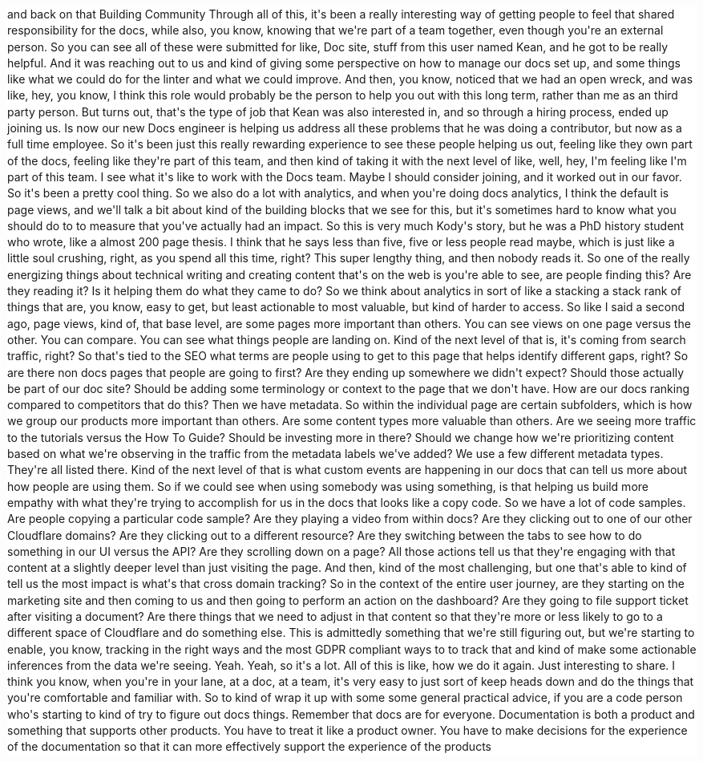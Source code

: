 and back on that Building Community Through all of this, it's been a really interesting way of getting people to feel that shared responsibility for the docs, while also, you know, knowing that we're part of a team together, even though you're an external person. So you can see all of these were submitted for like, Doc site, stuff from this user named Kean, and he got to be really helpful. And it was reaching out to us and kind of giving some perspective on how to manage our docs set up, and some things like what we could do for the linter and what we could improve. And then, you know, noticed that we had an open wreck, and was like, hey, you know, I think this role would probably be the person to help you out with this long term, rather than me as an third party person. But turns out, that's the type of job that Kean was also interested in, and so through a hiring process, ended up joining us. Is now our new Docs engineer is helping us address all these problems that he was doing a contributor, but now as a full time employee. So it's been just this really rewarding experience to see these people helping us out, feeling like they own part of the docs, feeling like they're part of this team, and then kind of taking it with the next level of like, well, hey, I'm feeling like I'm part of this team. I see what it's like to work with the Docs team. Maybe I should consider joining, and it worked out in our favor. So it's been a pretty cool thing. So we also do a lot with analytics, and when you're doing docs analytics, I think the default is page views, and we'll talk a bit about kind of the building blocks that we see for this, but it's sometimes hard to know what you should do to to measure that you've actually had an impact. So this is very much Kody's story, but he was a PhD history student who wrote, like a almost 200 page thesis. I think that he says less than five, five or less people read maybe, which is just like a little soul crushing, right, as you spend all this time, right? This super lengthy thing, and then nobody reads it. So one of the really energizing things about technical writing and creating content that's on the web is you're able to see, are people finding this? Are they reading it? Is it helping them do what they came to do? So we think about analytics in sort of like a stacking a stack rank of things that are, you know, easy to get, but least actionable to most valuable, but kind of harder to access. So like I said a second ago, page views, kind of, that base level, are some pages more important than others. You can see views on one page versus the other. You can compare. You can see what things people are landing on. Kind of the next level of that is, it's coming from search traffic, right? So that's tied to the SEO what terms are people using to get to this page that helps identify different gaps, right? So are there non docs pages that people are going to first? Are they ending up somewhere we didn't expect? Should those actually be part of our doc site? Should be adding some terminology or context to the page that we don't have. How are our docs ranking compared to competitors that do this? Then we have metadata. So within the individual page are certain subfolders, which is how we group our products more important than others. Are some content types more valuable than others. Are we seeing more traffic to the tutorials versus the How To Guide? Should be investing more in there? Should we change how we're prioritizing content based on what we're observing in the traffic from the metadata labels we've added? We use a few different metadata types. They're all listed there. Kind of the next level of that is what custom events are happening in our docs that can tell us more about how people are using them. So if we could see when using somebody was using something, is that helping us build more empathy with what they're trying to accomplish for us in the docs that looks like a copy code. So we have a lot of code samples. Are people copying a particular code sample? Are they playing a video from within docs? Are they clicking out to one of our other Cloudflare domains? Are they clicking out to a different resource? Are they switching between the tabs to see how to do something in our UI versus the API? Are they scrolling down on a page? All those actions tell us that they're engaging with that content at a slightly deeper level than just visiting the page. And then, kind of the most challenging, but one that's able to kind of tell us the most impact is what's that cross domain tracking? So in the context of the entire user journey, are they starting on the marketing site and then coming to us and then going to perform an action on the dashboard? Are they going to file support ticket after visiting a document? Are there things that we need to adjust in that content so that they're more or less likely to go to a different space of Cloudflare and do something else. This is admittedly something that we're still figuring out, but we're starting to enable, you know, tracking in the right ways and the most GDPR compliant ways to to track that and kind of make some actionable inferences from the data we're seeing. Yeah. Yeah, so it's a lot. All of this is like, how we do it again. Just interesting to share. I think you know, when you're in your lane, at a doc, at a team, it's very easy to just sort of keep heads down and do the things that you're comfortable and familiar with. So to kind of wrap it up with some some general practical advice, if you are a code person who's starting to kind of try to figure out docs things. Remember that docs are for everyone. Documentation is both a product and something that supports other products. You have to treat it like a product owner. You have to make decisions for the experience of the documentation so that it can more effectively support the experience of the products